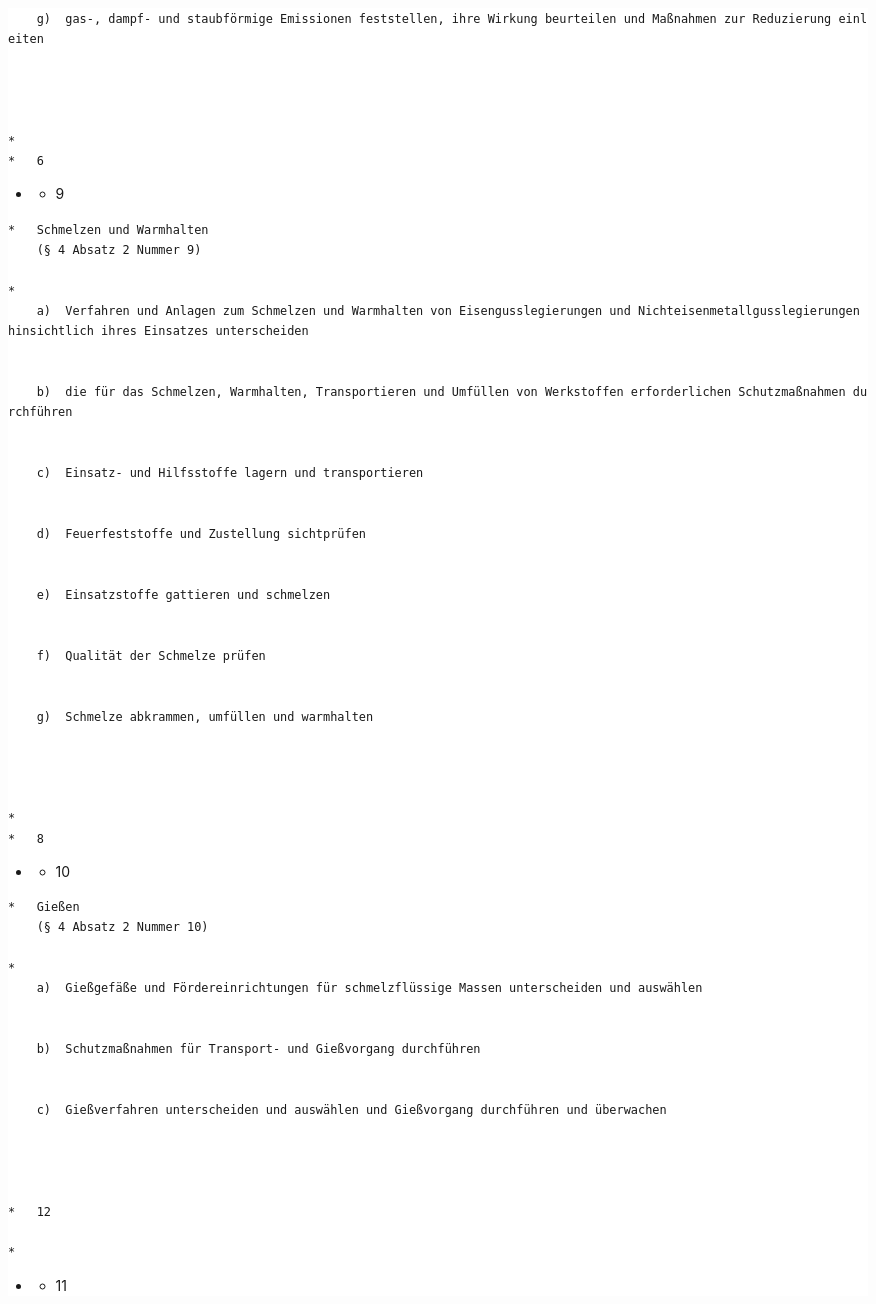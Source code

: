 
        g)  gas-, dampf- und staubförmige Emissionen feststellen, ihre Wirkung beurteilen und Maßnahmen zur Reduzierung einleiten




    *
    *   6


*    *   9

    *   Schmelzen und Warmhalten
        (§ 4 Absatz 2 Nummer 9)

    *
        a)  Verfahren und Anlagen zum Schmelzen und Warmhalten von Eisengusslegierungen und Nichteisenmetallgusslegierungen hinsichtlich ihres Einsatzes unterscheiden


        b)  die für das Schmelzen, Warmhalten, Transportieren und Umfüllen von Werkstoffen erforderlichen Schutzmaßnahmen durchführen


        c)  Einsatz- und Hilfsstoffe lagern und transportieren


        d)  Feuerfeststoffe und Zustellung sichtprüfen


        e)  Einsatzstoffe gattieren und schmelzen


        f)  Qualität der Schmelze prüfen


        g)  Schmelze abkrammen, umfüllen und warmhalten




    *
    *   8


*    *   10

    *   Gießen
        (§ 4 Absatz 2 Nummer 10)

    *
        a)  Gießgefäße und Fördereinrichtungen für schmelzflüssige Massen unterscheiden und auswählen


        b)  Schutzmaßnahmen für Transport- und Gießvorgang durchführen


        c)  Gießverfahren unterscheiden und auswählen und Gießvorgang durchführen und überwachen




    *   12

    *

*    *   11
